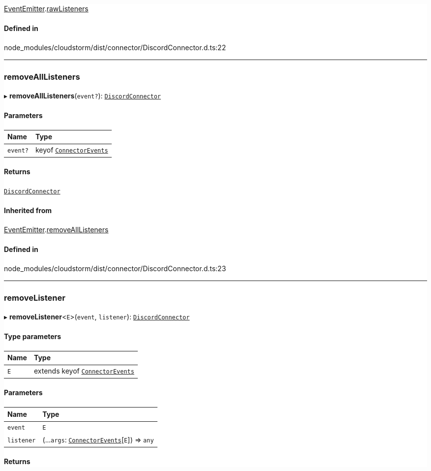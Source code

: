 [EventEmitter](internal_.EventEmitter.md).[rawListeners](internal_.EventEmitter.md#rawlisteners)

#### Defined in

node_modules/cloudstorm/dist/connector/DiscordConnector.d.ts:22

___

### removeAllListeners

▸ **removeAllListeners**(`event?`): [`DiscordConnector`](internal_.DiscordConnector.md)

#### Parameters

| Name | Type |
| :------ | :------ |
| `event?` | keyof [`ConnectorEvents`](../interfaces/internal_.ConnectorEvents.md) |

#### Returns

[`DiscordConnector`](internal_.DiscordConnector.md)

#### Inherited from

[EventEmitter](internal_.EventEmitter.md).[removeAllListeners](internal_.EventEmitter.md#removealllisteners)

#### Defined in

node_modules/cloudstorm/dist/connector/DiscordConnector.d.ts:23

___

### removeListener

▸ **removeListener**<`E`\>(`event`, `listener`): [`DiscordConnector`](internal_.DiscordConnector.md)

#### Type parameters

| Name | Type |
| :------ | :------ |
| `E` | extends keyof [`ConnectorEvents`](../interfaces/internal_.ConnectorEvents.md) |

#### Parameters

| Name | Type |
| :------ | :------ |
| `event` | `E` |
| `listener` | (...`args`: [`ConnectorEvents`](../interfaces/internal_.ConnectorEvents.md)[`E`]) => `any` |

#### Returns
